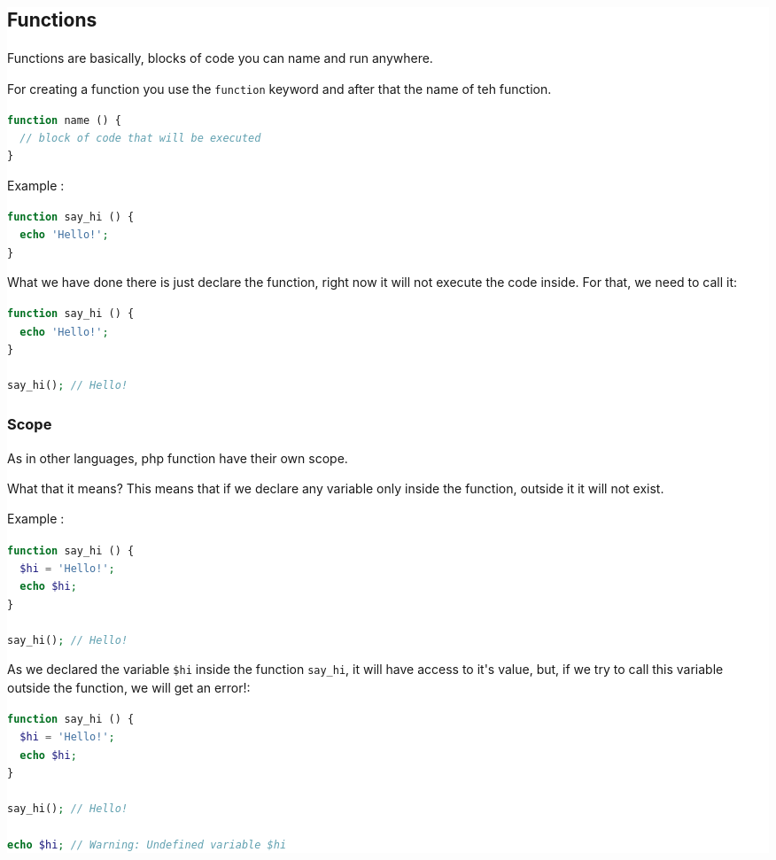 ## Functions

Functions are basically, blocks of code you can name and run anywhere.

For creating a function you use the `function` keyword and after that the name of teh function.

```php
function name () {
  // block of code that will be executed
}
```

Example :

```php
function say_hi () {
  echo 'Hello!';
}
```

What we have done there is just declare the function, right now it will not execute the code inside. For that, we need to call it:

```php
function say_hi () {
  echo 'Hello!';
}

say_hi(); // Hello!
```

### Scope

As in other languages, php function have their own scope.

What that it means? This means that if we declare any variable only inside the function, outside it it will not exist.

Example :

```php
function say_hi () {
  $hi = 'Hello!';
  echo $hi;
}

say_hi(); // Hello!
```

As we declared the variable `$hi` inside the function `say_hi`, it will have access to it's value, but, if we try to call this variable outside the function, we will get an error!:

```php
function say_hi () {
  $hi = 'Hello!';
  echo $hi;
}

say_hi(); // Hello!

echo $hi; // Warning: Undefined variable $hi
```
